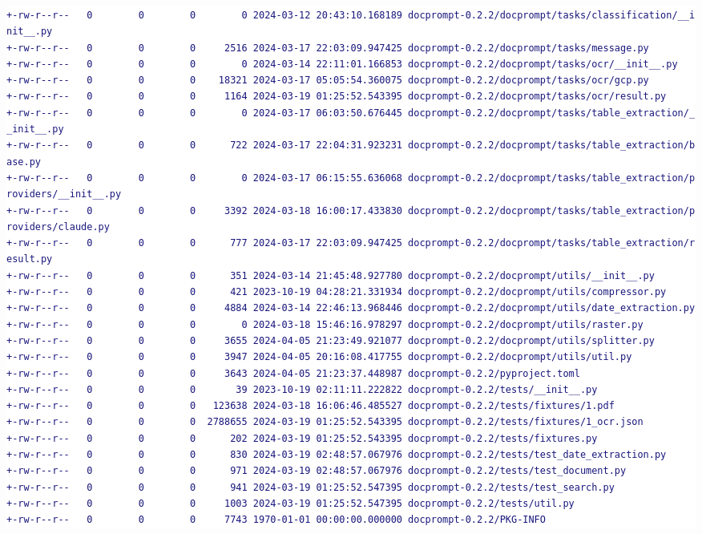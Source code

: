 ```diff
+-rw-r--r--   0        0        0        0 2024-03-12 20:43:10.168189 docprompt-0.2.2/docprompt/tasks/classification/__init__.py
+-rw-r--r--   0        0        0     2516 2024-03-17 22:03:09.947425 docprompt-0.2.2/docprompt/tasks/message.py
+-rw-r--r--   0        0        0        0 2024-03-14 22:11:01.166853 docprompt-0.2.2/docprompt/tasks/ocr/__init__.py
+-rw-r--r--   0        0        0    18321 2024-03-17 05:05:54.360075 docprompt-0.2.2/docprompt/tasks/ocr/gcp.py
+-rw-r--r--   0        0        0     1164 2024-03-19 01:25:52.543395 docprompt-0.2.2/docprompt/tasks/ocr/result.py
+-rw-r--r--   0        0        0        0 2024-03-17 06:03:50.676445 docprompt-0.2.2/docprompt/tasks/table_extraction/__init__.py
+-rw-r--r--   0        0        0      722 2024-03-17 22:04:31.923231 docprompt-0.2.2/docprompt/tasks/table_extraction/base.py
+-rw-r--r--   0        0        0        0 2024-03-17 06:15:55.636068 docprompt-0.2.2/docprompt/tasks/table_extraction/providers/__init__.py
+-rw-r--r--   0        0        0     3392 2024-03-18 16:00:17.433830 docprompt-0.2.2/docprompt/tasks/table_extraction/providers/claude.py
+-rw-r--r--   0        0        0      777 2024-03-17 22:03:09.947425 docprompt-0.2.2/docprompt/tasks/table_extraction/result.py
+-rw-r--r--   0        0        0      351 2024-03-14 21:45:48.927780 docprompt-0.2.2/docprompt/utils/__init__.py
+-rw-r--r--   0        0        0      421 2023-10-19 04:28:21.331934 docprompt-0.2.2/docprompt/utils/compressor.py
+-rw-r--r--   0        0        0     4884 2024-03-14 22:46:13.968446 docprompt-0.2.2/docprompt/utils/date_extraction.py
+-rw-r--r--   0        0        0        0 2024-03-18 15:46:16.978297 docprompt-0.2.2/docprompt/utils/raster.py
+-rw-r--r--   0        0        0     3655 2024-04-05 21:23:49.921077 docprompt-0.2.2/docprompt/utils/splitter.py
+-rw-r--r--   0        0        0     3947 2024-04-05 20:16:08.417755 docprompt-0.2.2/docprompt/utils/util.py
+-rw-r--r--   0        0        0     3643 2024-04-05 21:23:37.448987 docprompt-0.2.2/pyproject.toml
+-rw-r--r--   0        0        0       39 2023-10-19 02:11:11.222822 docprompt-0.2.2/tests/__init__.py
+-rw-r--r--   0        0        0   123638 2024-03-18 16:06:46.485527 docprompt-0.2.2/tests/fixtures/1.pdf
+-rw-r--r--   0        0        0  2788655 2024-03-19 01:25:52.543395 docprompt-0.2.2/tests/fixtures/1_ocr.json
+-rw-r--r--   0        0        0      202 2024-03-19 01:25:52.543395 docprompt-0.2.2/tests/fixtures.py
+-rw-r--r--   0        0        0      830 2024-03-19 02:48:57.067976 docprompt-0.2.2/tests/test_date_extraction.py
+-rw-r--r--   0        0        0      971 2024-03-19 02:48:57.067976 docprompt-0.2.2/tests/test_document.py
+-rw-r--r--   0        0        0      941 2024-03-19 01:25:52.547395 docprompt-0.2.2/tests/test_search.py
+-rw-r--r--   0        0        0     1003 2024-03-19 01:25:52.547395 docprompt-0.2.2/tests/util.py
+-rw-r--r--   0        0        0     7743 1970-01-01 00:00:00.000000 docprompt-0.2.2/PKG-INFO
```
